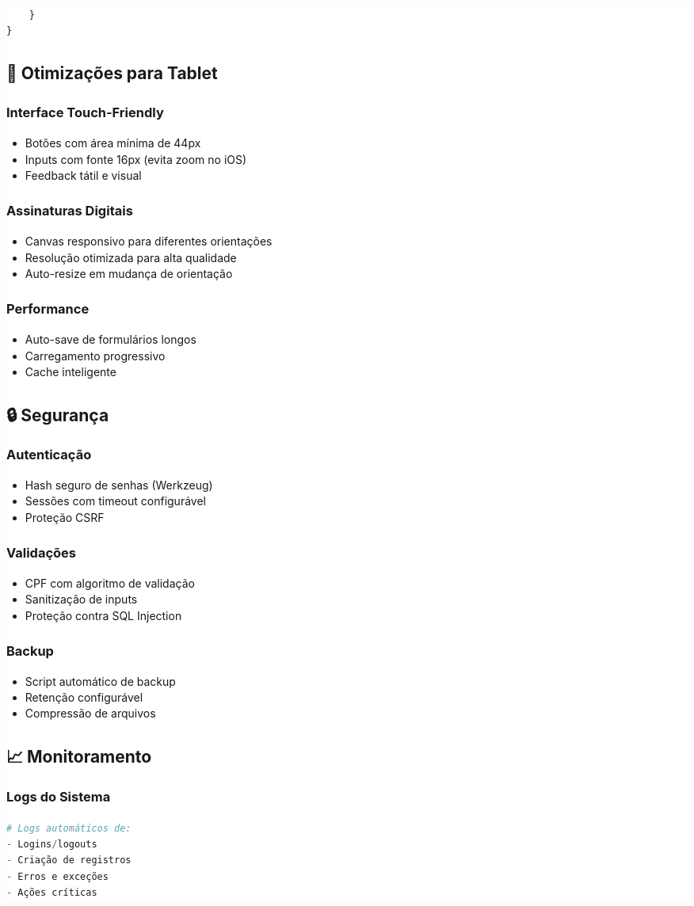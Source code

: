 ```nginx
    }
}
```

## 📱 Otimizações para Tablet

### Interface Touch-Friendly
- Botões com área mínima de 44px
- Inputs com fonte 16px (evita zoom no iOS)
- Feedback tátil e visual

### Assinaturas Digitais
- Canvas responsivo para diferentes orientações
- Resolução otimizada para alta qualidade
- Auto-resize em mudança de orientação

### Performance
- Auto-save de formulários longos
- Carregamento progressivo
- Cache inteligente

## 🔒 Segurança

### Autenticação
- Hash seguro de senhas (Werkzeug)
- Sessões com timeout configurável
- Proteção CSRF

### Validações
- CPF com algoritmo de validação
- Sanitização de inputs
- Proteção contra SQL Injection

### Backup
- Script automático de backup
- Retenção configurável
- Compressão de arquivos

## 📈 Monitoramento

### Logs do Sistema
```python
# Logs automáticos de:
- Logins/logouts
- Criação de registros
- Erros e exceções
- Ações críticas
```
